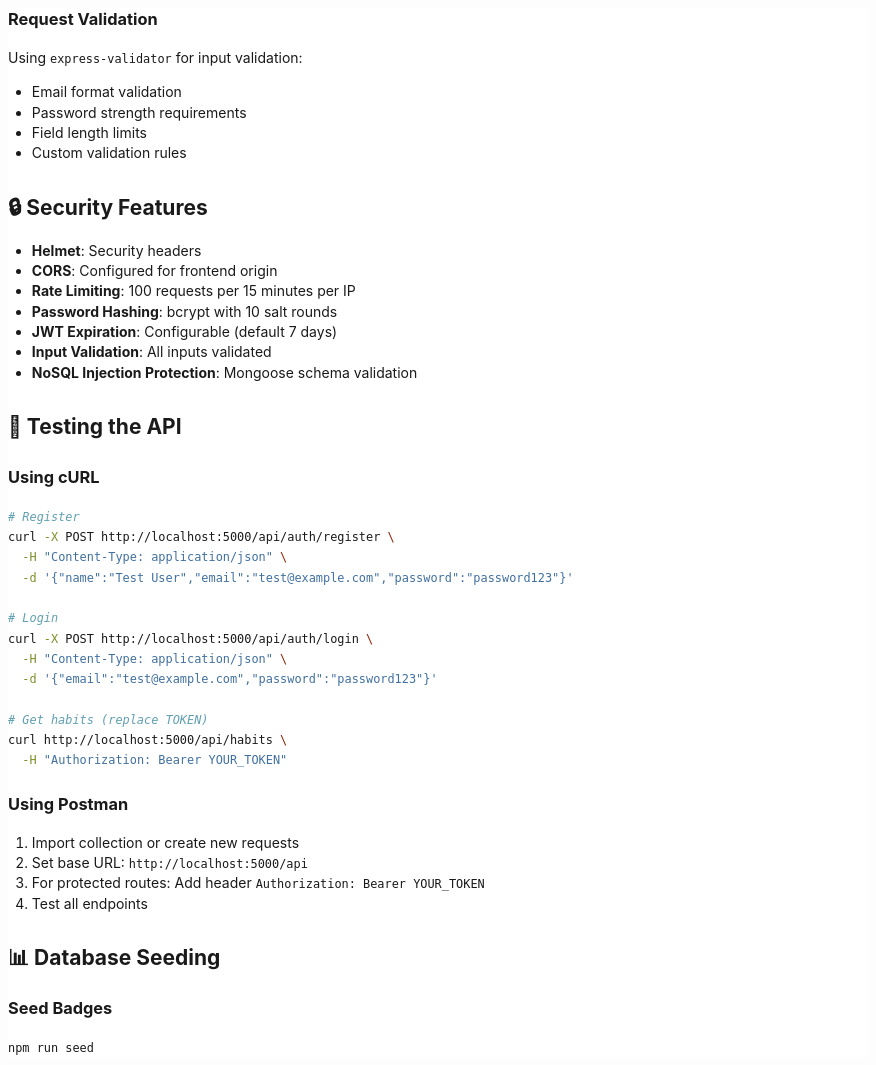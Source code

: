 ### Request Validation
Using `express-validator` for input validation:
- Email format validation
- Password strength requirements
- Field length limits
- Custom validation rules

## 🔒 Security Features

- **Helmet**: Security headers
- **CORS**: Configured for frontend origin
- **Rate Limiting**: 100 requests per 15 minutes per IP
- **Password Hashing**: bcrypt with 10 salt rounds
- **JWT Expiration**: Configurable (default 7 days)
- **Input Validation**: All inputs validated
- **NoSQL Injection Protection**: Mongoose schema validation

## 🧪 Testing the API

### Using cURL

```bash
# Register
curl -X POST http://localhost:5000/api/auth/register \
  -H "Content-Type: application/json" \
  -d '{"name":"Test User","email":"test@example.com","password":"password123"}'

# Login
curl -X POST http://localhost:5000/api/auth/login \
  -H "Content-Type: application/json" \
  -d '{"email":"test@example.com","password":"password123"}'

# Get habits (replace TOKEN)
curl http://localhost:5000/api/habits \
  -H "Authorization: Bearer YOUR_TOKEN"
```

### Using Postman

1. Import collection or create new requests
2. Set base URL: `http://localhost:5000/api`
3. For protected routes: Add header `Authorization: Bearer YOUR_TOKEN`
4. Test all endpoints

## 📊 Database Seeding

### Seed Badges

```bash
npm run seed
```
